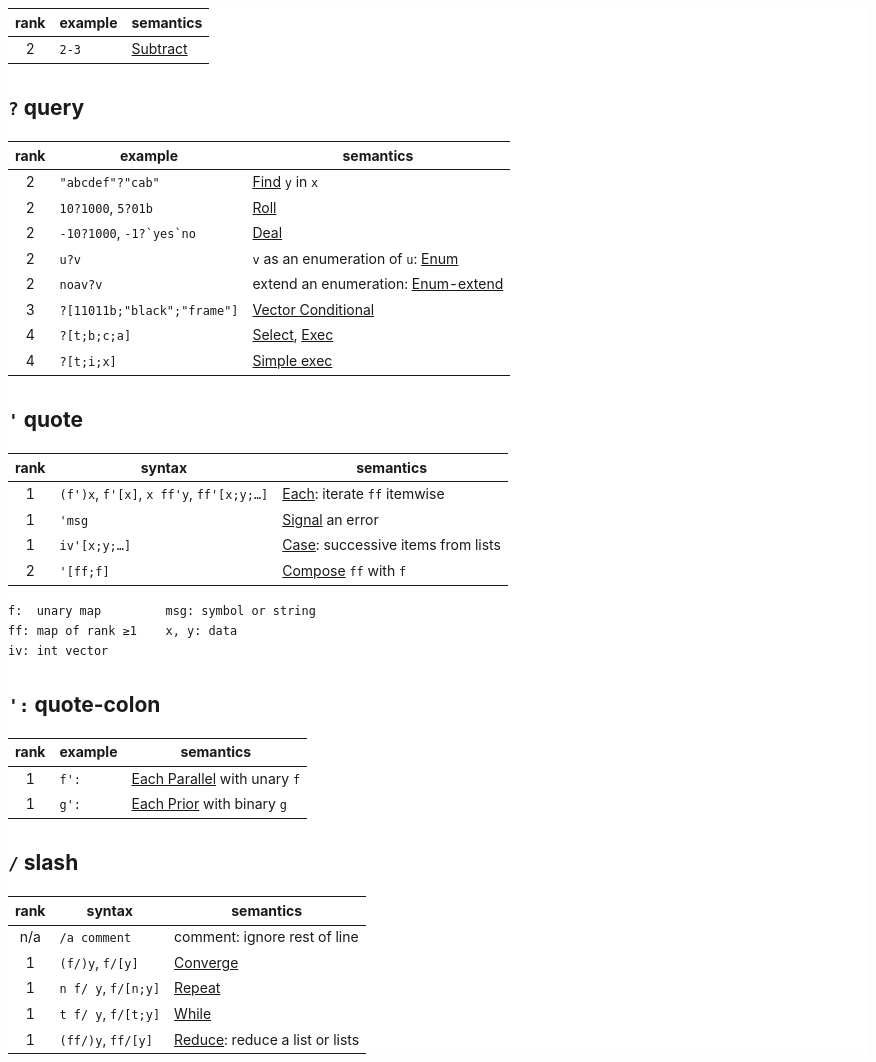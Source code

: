 rank | example         | semantics
:---:|-----------------|-------------------------------------------
2    | `2-3`           | [Subtract](subtract)


## `?` query

rank | example                     | semantics
:---:|-----------------------------|----------------------------------------------------
2    | `"abcdef"?"cab"`            | [Find](find) `y` in `x`
2    | `10?1000`, `5?01b`          | [Roll](roll-deal/#roll)
2    | `-10?1000`, ``-1?`yes`no``  | [Deal](roll-deal/#deal)
2    | `u?v`                       | `v` as an enumeration of `u`: [Enum](enum)
2    | `noav?v`                    | extend an enumeration: [Enum-extend](enum-extend)
3    | `?[11011b;"black";"frame"]` | [Vector Conditional](vector-conditional.md)
4    | `?[t;b;c;a]`                | [Select](/basics/funsql/#select), [Exec](/basics/funsql/#exec)
4    | `?[t;i;x]`                  | [Simple exec](/basics/funsql/#simple-exec)


## `'` quote

rank | syntax                                    | semantics
:---:|-------------------------------------------|-------------------------------------------
1    | `(f')x`, `f'[x]`, `x ff'y`,  `ff'[x;y;…]` | [Each](each): iterate `ff` itemwise
1    | `'msg`                                    | [Signal](signal) an error
1    | `iv'[x;y;…]`                              | [Case](case): successive items from lists
2    | `'[ff;f]`                                 | [Compose](compose) `ff` with `f`

```txt
f:  unary map         msg: symbol or string
ff: map of rank ≥1    x, y: data
iv: int vector
```


## `':` quote-colon

rank | example  | semantics
:---:|----------|-------------------------------------------------------
1    | `f':`    | [Each Parallel](each/#each-parallel) with unary `f`
1    | `g':`    | [Each Prior](each/#each-prior) with binary `g`


## `/` slash

rank | syntax              | semantics
:---:|---------------------|-----------------------------------------
n/a  | `/a comment`        | comment: ignore rest of line
1    | `(f/)y`, `f/[y]`    | [Converge](iterate/#converge) 
1    | `n f/ y`, `f/[n;y]` | [Repeat](iterate/#repeat) 
1    | `t f/ y`, `f/[t;y]` | [While](iterate/#while) 
1    | `(ff/)y`, `ff/[y]`  | [Reduce](reduce): reduce a list or lists
